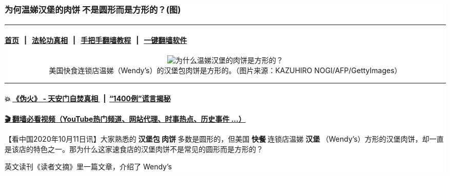 ### 为何温娣汉堡的肉饼 不是圆形而是方形的？(图)
------------------------

#### [首页](https://github.com/gfw-breaker/banned-news3/blob/master/README.md) &nbsp;&nbsp;|&nbsp;&nbsp; [法轮功真相](https://github.com/begood0513/basic/blob/master/README.md)  &nbsp;&nbsp;|&nbsp;&nbsp; [手把手翻墙教程](https://github.com/gfw-breaker/guides/wiki)  &nbsp;&nbsp;|&nbsp;&nbsp; [一键翻墙软件](https://github.com/gfw-breaker/nogfw/blob/master/README.md)  



<div class="article_right" style="fone-color:#000">
 <p style="text-align:center">
  <img alt="为什么温娣汉堡的肉饼是方形的？" src="https://img3.secretchina.com/pic/2020/10-8/p2791241a10952618-ss.jpg" style="height:427px; width:600px"/>
  <br>
   美国快食连锁店温娣（Wendy’s）的汉堡包肉饼是方形的。（图片来源：KAZUHIRO NOGI/AFP/GettyImages）
   <span id="hideid" name="hideid" style="color:red;display:none;">
    <span href="https://www.secretchina.com">
    </span>
   </span>
  </br>
 </p>
 <div id="txt-mid1-t21-2017">
  

---

#### 💥 [《伪火》 - 天安门自焚真相 ](http://158.247.195.190:10000/videos/blog/weihuo.html)&nbsp; |&nbsp; [“1400例”谎言揭秘  ](http://158.247.195.190:10000/videos/blog/jiexi1400.html)

#### [ 🎬  翻墙必看视频（YouTube热门频道、网站代理、时事热点、历史事件 ...）](https://github.com/gfw-breaker/links/blob/master/banned.md)


  </div>
 </div>
 <p>
  【看中国2020年10月11日讯】大家熟悉的
  <strong>
   <span href="https://www.secretchina.com/news/gb/tag/汉堡包" target="_blank">
    汉堡包
   </span>
   肉饼
  </strong>
  多数是圆形的，但美国
  <strong>
   快餐
  </strong>
  连锁店温娣
  <strong>
   汉堡
  </strong>
  （Wendy’s）方形的汉堡肉饼，却一直是该店的特色之一。那为什么这家速食店的汉堡肉饼不是常见的圆形而是方形的？
  <span id="hideid" name="hideid" style="color:red;display:none;">
   <span href="https://www.secretchina.com">
   </span>
  </span>
 </p>
 <p>
  英文读刊《读者文摘》里一篇文章，介绍了
  <span href="https://en.wikipedia.org/wiki/Wendy%27s" target="_blank">
   Wendy’s
  </span>
